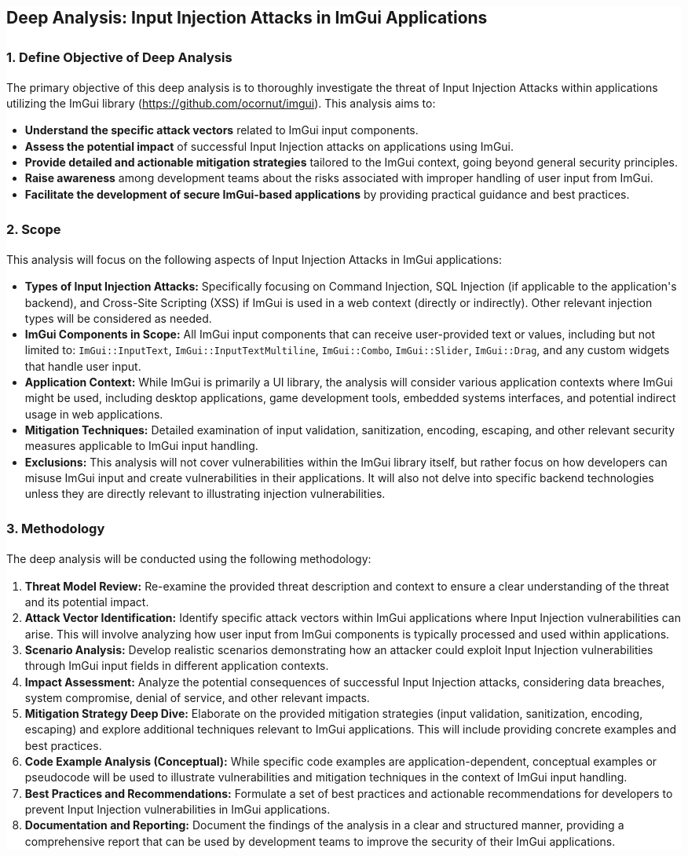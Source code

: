 ## Deep Analysis: Input Injection Attacks in ImGui Applications

### 1. Define Objective of Deep Analysis

The primary objective of this deep analysis is to thoroughly investigate the threat of Input Injection Attacks within applications utilizing the ImGui library (https://github.com/ocornut/imgui). This analysis aims to:

* **Understand the specific attack vectors** related to ImGui input components.
* **Assess the potential impact** of successful Input Injection attacks on applications using ImGui.
* **Provide detailed and actionable mitigation strategies** tailored to the ImGui context, going beyond general security principles.
* **Raise awareness** among development teams about the risks associated with improper handling of user input from ImGui.
* **Facilitate the development of secure ImGui-based applications** by providing practical guidance and best practices.

### 2. Scope

This analysis will focus on the following aspects of Input Injection Attacks in ImGui applications:

* **Types of Input Injection Attacks:**  Specifically focusing on Command Injection, SQL Injection (if applicable to the application's backend), and Cross-Site Scripting (XSS) if ImGui is used in a web context (directly or indirectly). Other relevant injection types will be considered as needed.
* **ImGui Components in Scope:**  All ImGui input components that can receive user-provided text or values, including but not limited to: `ImGui::InputText`, `ImGui::InputTextMultiline`, `ImGui::Combo`, `ImGui::Slider`, `ImGui::Drag`, and any custom widgets that handle user input.
* **Application Context:**  While ImGui is primarily a UI library, the analysis will consider various application contexts where ImGui might be used, including desktop applications, game development tools, embedded systems interfaces, and potential indirect usage in web applications.
* **Mitigation Techniques:**  Detailed examination of input validation, sanitization, encoding, escaping, and other relevant security measures applicable to ImGui input handling.
* **Exclusions:** This analysis will not cover vulnerabilities within the ImGui library itself, but rather focus on how developers can misuse ImGui input and create vulnerabilities in their applications. It will also not delve into specific backend technologies unless they are directly relevant to illustrating injection vulnerabilities.

### 3. Methodology

The deep analysis will be conducted using the following methodology:

1. **Threat Model Review:** Re-examine the provided threat description and context to ensure a clear understanding of the threat and its potential impact.
2. **Attack Vector Identification:**  Identify specific attack vectors within ImGui applications where Input Injection vulnerabilities can arise. This will involve analyzing how user input from ImGui components is typically processed and used within applications.
3. **Scenario Analysis:** Develop realistic scenarios demonstrating how an attacker could exploit Input Injection vulnerabilities through ImGui input fields in different application contexts.
4. **Impact Assessment:**  Analyze the potential consequences of successful Input Injection attacks, considering data breaches, system compromise, denial of service, and other relevant impacts.
5. **Mitigation Strategy Deep Dive:**  Elaborate on the provided mitigation strategies (input validation, sanitization, encoding, escaping) and explore additional techniques relevant to ImGui applications. This will include providing concrete examples and best practices.
6. **Code Example Analysis (Conceptual):**  While specific code examples are application-dependent, conceptual examples or pseudocode will be used to illustrate vulnerabilities and mitigation techniques in the context of ImGui input handling.
7. **Best Practices and Recommendations:**  Formulate a set of best practices and actionable recommendations for developers to prevent Input Injection vulnerabilities in ImGui applications.
8. **Documentation and Reporting:**  Document the findings of the analysis in a clear and structured manner, providing a comprehensive report that can be used by development teams to improve the security of their ImGui applications.
